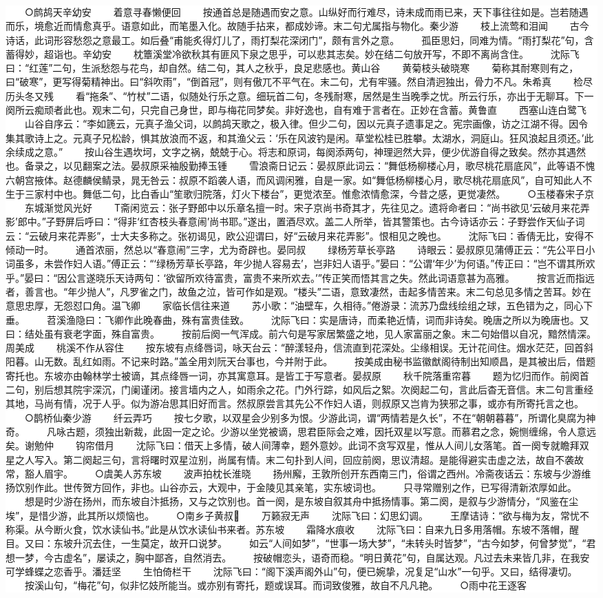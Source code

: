 　　○鹧鸪天辛幼安
　　着意寻春懒便回
　　按通首总是随遇而安之意。山纵好而行难尽，诗未成而雨已来，天下事往往如是。岂若随遇而乐，境愈近而情愈真乎。语意如此，而笔墨入化。故随手拈来，都成妙谛。末二句尤属指与物化。秦少游
　　枝上流莺和泪闻
　　古今诗话，此词形容愁怨之意最工。如后叠“甫能炙得灯儿了，雨打梨花深闭门”，颇有言外之意。
　　孤臣思妇，同难为情。“雨打梨花”句，含蓄得妙，超诣也。辛幼安
　　枕簟溪堂冷欲秋其有匪风下泉之思乎，可以悲其志矣。妙在结二句放开写，不即不离尚含住。
　　沈际飞曰：“红莲”二句，生派愁怨与花鸟，却自然。结二句，其人之秋乎，良足悲感也。黄山谷
　　黄菊枝头破晓寒
　　菊称其耐寒则有之，曰“破寒”，更写得菊精神出。曰“斜吹雨”，“倒首冠”，则有傲兀不平气在。末二句，尤有牢骚。然自清迥独出，骨力不凡。朱希真
　　检尽历头冬又残
　　看“拖条”、“竹杖”二语，似随处行乐之意。细玩首二句，冬残耐寒，居然是生当晚季之忧。所云行乐，亦出于无聊耳。下一阕所云痴顽者此也。观末二句，只完自己身世，即与梅花同梦矣。非好逸也，自有难于言者在。正妙在含蓄。黄鲁直
　　西塞山连白鹭飞
　　山谷自序云：“李如篪云，元真子渔父词，以鹧鸪天歌之，极入律。但少二句，因以元真子遗事足之。宪宗画像，访之江湖不得。因令集其歌诗上之。元真子兄松龄，惧其放浪而不返，和其渔父云：‘乐在风波钓是闲。草堂松桂已胜攀。太湖水，洞庭山。狂风浪起且须还。’此余续成之意。”
　　按山谷生遇坎坷，文字之祸，兢兢于心。将志和原词，每阕添两句，神理迥然大异，便少优游自得之致矣。然亦其遇然也。备录之，以见翻案之法。晏叔原采袖殷勤捧玉锺
　　雪浪斋日记云：晏叔原此词云：“舞低杨柳楼心月，歌尽桃花扇底风”，此等语不愧六朝宫掖体。赵德麟侯鲭录，晁无咎云：叔原不蹈袭人语，而风调闲雅，自是一家。如“舞低杨柳楼心月，歌尽桃花扇底风”，自可知此人不生于三家村中也。舞低二句，比白香山“笙歌归院落，灯火下楼台”，更觉浓至。惟愈浓情愈深，今昔之感，更觉凄然。
　　○玉楼春宋子京
　　东城渐觉风光好
　　Т斋闲览云：张子野郎中以乐章名擅一时。宋子京尚书奇其才，先往见之。遗将命者曰：“尚书欲见‘云破月来花弄影’郎中。”子野屏后呼曰：“得非‘红杏枝头春意闹’尚书耶。”遂出，置酒尽欢。盖二人所举，皆其警策也。古今诗话亦云：子野尝作天仙子词云：“云破月来花弄影”，士大夫多称之。张初谒见，欧公迎谓曰，好“云破月来花弄影”。恨相见之晚也。
　　沈际飞曰：香倩无比，安得不倾动一时。
　　通首浓丽，然总以“春意闹”三字，尤为奇辟也。晏同叔
　　绿杨芳草长亭路
　　诗眼云：晏叔原见蒲傅正云：“先公平日小词虽多，未尝作妇人语。”傅正云：“‘绿杨芳草长亭路，年少抛人容易去’，岂非妇人语乎。”晏曰：“公谓‘年少’为何语。”传正曰：“岂不谓其所欢乎。”晏曰：“因公言遂晓乐天诗两句：‘欲留所欢待富贵，富贵不来所欢去。’”传正笑而悟其言之失。然此词语意甚为高雅。
　　按言近而指远者，善言也。“年少抛人”，凡罗雀之门，故鱼之泣，皆可作如是观。“楼头”二语，意致凄然，击起多情苦来。末二句总见多情之苦耳。妙在意思忠厚，无怨怼口角。温飞卿
　　家临长信往来道
　　苏小歌：“油壁车，久相待。”倦游录：流苏乃盘线绘组之球，五色错为之，同心下垂。
　　苕溪渔隐曰：飞卿作此晚春曲，殊有富贵佳致。
　　沈际飞曰：实是唐诗，而柔艳近情，词而非诗矣。晚唐之所以为晚唐也。又曰：结处虽有衰老字面，殊自富贵。
　　按前后阕一气浑成。前六句是写家居繁盛之地，见人家富丽之象。末二句始借以自况，黯然情深。周美成
　　桃溪不作从容住
　　按东坡有点绛唇词，咏天台云：“醉漾轻舟，信流直到花深处。尘缘相误。无计花间住。烟水茫茫，回首斜阳暮。山无数。乱红如雨。不记来时路。”盖全用刘阮天台事也，今并附于此。
　　按美成由秘书监徽猷阁待制出知顺昌，是其被出后，借题寄托也。东坡亦由翰林学士被谪，其点绛唇一词，亦其寓意耳。是皆工于写意者。晏叔原
　　秋千院落重帘暮
　　题为忆归而作。前阕首二句，别后想其院宇深沉，门阑谨闭。接言墙内之人，如雨余之花。门外行踪，如风后之絮。次阕起二句，言此后杳无音信。末二句言重经其地，马尚有情，况于人乎。似为游冶思其旧好而言。然叔原尝言其先公不作妇人语，则叔原又岂肯为狭邪之事，或亦有所寄托言之也。
　　○鹊桥仙秦少游
　　纤云弄巧
　　按七夕歌，以双星会少别多为恨。少游此词，谓“两情若是久长”，不在“朝朝暮暮”，所谓化臭腐为神奇。
　　凡咏古题，须独出新裁，此固一定之论。少游以坐党被谪，思君臣际会之难，因托双星以写意。而慕君之念，婉恻缠绵，令人意远矣。谢勉仲
　　钩帘借月
　　沈际飞曰：借天上多情，破人间薄幸，题外意妙。此词不贪写双星，惟从人间儿女落笔。首一阕专就瞻拜双星之人写入。第二阕起三句，言将曙时双星泣别，尚属有情。末二句扑到人间，回应前阕，思议清超。是能得避实击虚之法，故自不袭故常，豁人眉宇。
　　○虞美人苏东坡
　　波声拍枕长淮晓
　　扬州廨，王敦所创开东西南三门，俗谓之西州。冷斋夜话云：东坡与少游维扬饮别作此。世传贺方回作，非也。山谷亦云，大观中，于金陵见其亲笔，实东坡词也。
　　只寻常赠别之作，已写得清新浓厚如此。
　　想是时少游在扬州，而东坡自汴抵扬，又与之饮别也。首一阕，是东坡自叙其舟中抵扬情事。第二阕，是叙与少游情分，“风鉴在尘埃”，是惜少游，此其所以烦恼也。
　　○南乡子黄叔
　　万籁寂无声
　　沈际飞曰：幻思幻调。
　　王摩诘诗：“欲与梅为友，常忧不称渠。从今断火食，饮水读仙书。”此是从饮水读仙书来者。苏东坡
　　霜降水痕收
　　沈际飞曰：自来九日多用落帽。东坡不落帽，醒目。又曰：东坡升沉去住，一生莫定，故开口说梦。
　　如云“人间如梦”，“世事一场大梦”，“未转头时皆梦”，“古今如梦，何曾梦觉”，“君想一梦，今古虚名”，屡读之，胸中鄙吝，自然消去。
　　按破帽恋头，语奇而稳。“明日黄花”句，自属达观。凡过去未来皆几非，在我安可学蜂蝶之恋香乎。潘廷坚
　　生怕倚栏干
　　沈际飞曰：“阁下溪声阁外山”句，便已婉挚，况复足“山水”一句乎。又曰，结得凄切。
　　按溪山句，“梅花”句，似非忆妓所能当。或亦别有寄托，题或误耳。而词致俊雅，故自不凡凡艳。
　　○雨中花王逐客